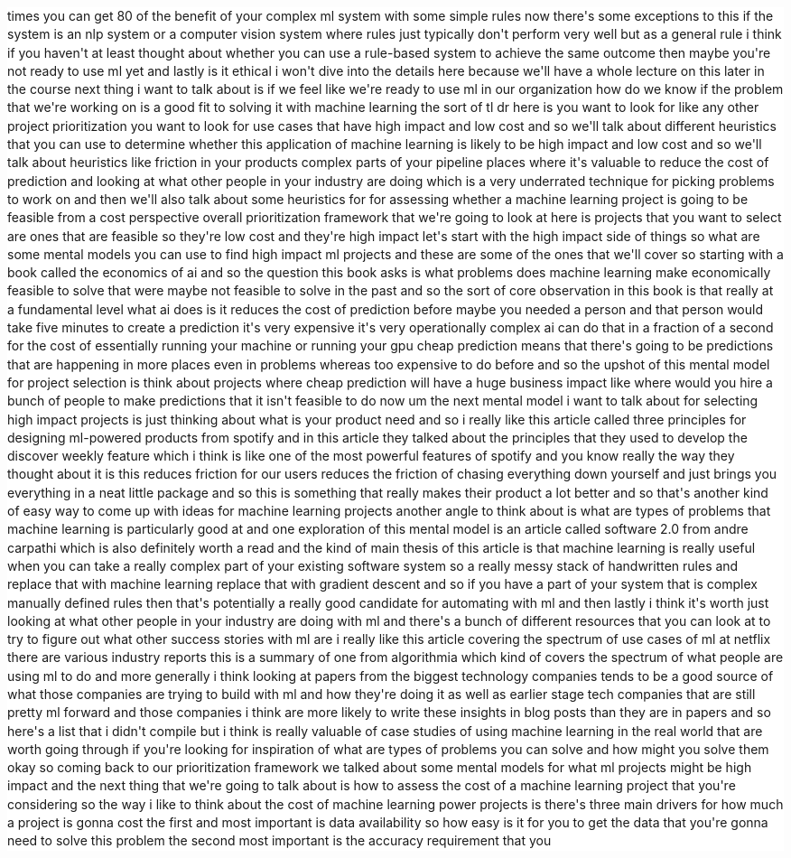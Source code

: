 times you can get 80 of the benefit of your complex ml system with some simple rules now there's some exceptions to this if the system is an nlp system or a computer vision system where rules just typically don't perform very well but as a general rule i think if you haven't at least thought about whether you can use a rule-based system to achieve the same outcome then maybe you're not ready to use ml yet and lastly is it ethical i won't dive into the details here because we'll have a whole lecture on this later in the course next thing i want to talk about is if we feel like we're ready to use ml in our organization how do we know if the problem that we're working on is a good fit to solving it with machine learning the sort of tl dr here is you want to look for like any other project prioritization you want to look for use cases that have high impact and low cost and so we'll talk about different heuristics that you can use to determine whether this application of machine learning is likely to be high impact and low cost and so we'll talk about heuristics like friction in your products complex parts of your pipeline places where it's valuable to reduce the cost of prediction and looking at what other people in your industry are doing which is a very underrated technique for picking problems to work on and then we'll also talk about some heuristics for for assessing whether a machine learning project is going to be feasible from a cost perspective overall prioritization framework that we're going to look at here is projects that you want to select are ones that are feasible so they're low cost and they're high impact let's start with the high impact side of things so what are some mental models you can use to find high impact ml projects and these are some of the ones that we'll cover so starting with a book called the economics of ai and so the question this book asks is what problems does machine learning make economically feasible to solve that were maybe not feasible to solve in the past and so the sort of core observation in this book is that really at a fundamental level what ai does is it reduces the cost of prediction before maybe you needed a person and that person would take five minutes to create a prediction it's very expensive it's very operationally complex ai can do that in a fraction of a second for the cost of essentially running your machine or running your gpu cheap prediction means that there's going to be predictions that are happening in more places even in problems whereas too expensive to do before and so the upshot of this mental model for project selection is think about projects where cheap prediction will have a huge business impact like where would you hire a bunch of people to make predictions that it isn't feasible to do now um the next mental model i want to talk about for selecting high impact projects is just thinking about what is your product need and so i really like this article called three principles for designing ml-powered products from spotify and in this article they talked about the principles that they used to develop the discover weekly feature which i think is like one of the most powerful features of spotify and you know really the way they thought about it is this reduces friction for our users reduces the friction of chasing everything down yourself and just brings you everything in a neat little package and so this is something that really makes their product a lot better and so that's another kind of easy way to come up with ideas for machine learning projects another angle to think about is what are types of problems that machine learning is particularly good at and one exploration of this mental model is an article called software 2.0 from andre carpathi which is also definitely worth a read and the kind of main thesis of this article is that machine learning is really useful when you can take a really complex part of your existing software system so a really messy stack of handwritten rules and replace that with machine learning replace that with gradient descent and so if you have a part of your system that is complex manually defined rules then that's potentially a really good candidate for automating with ml and then lastly i think it's worth just looking at what other people in your industry are doing with ml and there's a bunch of different resources that you can look at to try to figure out what other success stories with ml are i really like this article covering the spectrum of use cases of ml at netflix there are various industry reports this is a summary of one from algorithmia which kind of covers the spectrum of what people are using ml to do and more generally i think looking at papers from the biggest technology companies tends to be a good source of what those companies are trying to build with ml and how they're doing it as well as earlier stage tech companies that are still pretty ml forward and those companies i think are more likely to write these insights in blog posts than they are in papers and so here's a list that i didn't compile but i think is really valuable of case studies of using machine learning in the real world that are worth going through if you're looking for inspiration of what are types of problems you can solve and how might you solve them okay so coming back to our prioritization framework we talked about some mental models for what ml projects might be high impact and the next thing that we're going to talk about is how to assess the cost of a machine learning project that you're considering so the way i like to think about the cost of machine learning power projects is there's three main drivers for how much a project is gonna cost the first and most important is data availability so how easy is it for you to get the data that you're gonna need to solve this problem the second most important is the accuracy requirement that you